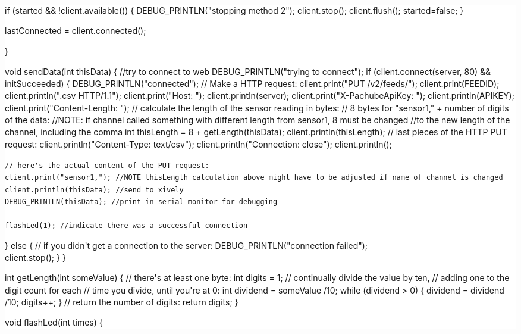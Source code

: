   if (started && !client.available()) {
    DEBUG_PRINTLN("stopping method 2");
    client.stop();
    client.flush();
    started=false;
  }
  
  lastConnected = client.connected();
  
}

void sendData(int thisData) {
  //try to connect to web
  DEBUG_PRINTLN("trying to connect");
  if (client.connect(server, 80) && initSucceeded) {
    DEBUG_PRINTLN("connected");
    // Make a HTTP request:
    client.print("PUT /v2/feeds/");
    client.print(FEEDID);
    client.println(".csv HTTP/1.1");
    client.print("Host: ");
    client.println(server);
    client.print("X-PachubeApiKey: ");
    client.println(APIKEY);
    client.print("Content-Length: ");
    // calculate the length of the sensor reading in bytes:
    // 8 bytes for "sensor1," + number of digits of the data:
    //NOTE: if channel called something with different length from sensor1, 8 must be changed
    //to the new length of the channel, including the comma
    int thisLength = 8 + getLength(thisData);
    client.println(thisLength);
    // last pieces of the HTTP PUT request:
    client.println("Content-Type: text/csv");
    client.println("Connection: close");
    client.println();

    // here's the actual content of the PUT request:
    client.print("sensor1,"); //NOTE thisLength calculation above might have to be adjusted if name of channel is changed
    client.println(thisData); //send to xively
    DEBUG_PRINTLN(thisData); //print in serial monitor for debugging

    flashLed(1); //indicate there was a successful connection
  } 
  else {
    // if you didn't get a connection to the server:
    DEBUG_PRINTLN("connection failed");       
    client.stop();
  }
}

int getLength(int someValue) {
  // there's at least one byte:
  int digits = 1;
  // continually divide the value by ten, 
  // adding one to the digit count for each
  // time you divide, until you're at 0:
  int dividend = someValue /10;
  while (dividend > 0) {
    dividend = dividend /10;
    digits++;
  }
  // return the number of digits:
  return digits;
}

void flashLed(int times) {